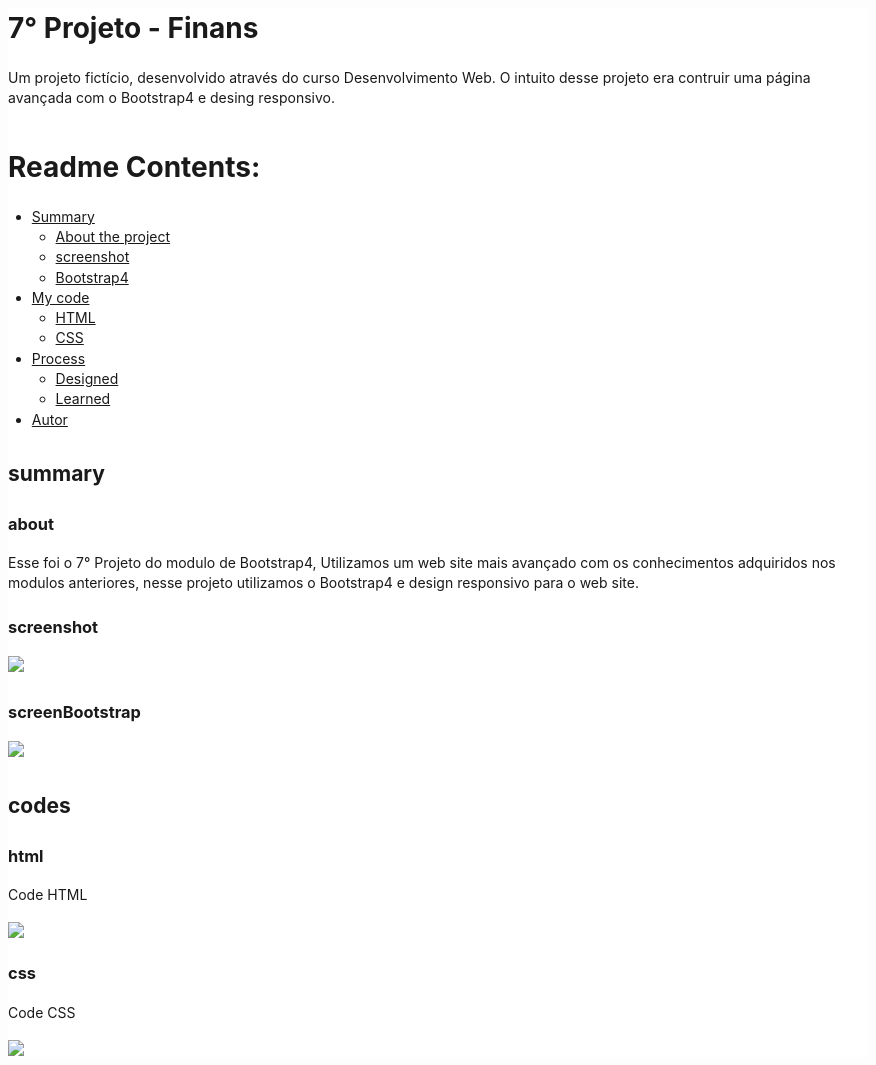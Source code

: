 # 7° Projeto - Finans

<p>Um projeto fictício, desenvolvido através do curso Desenvolvimento Web. O intuito desse projeto era contruir uma página avançada com o Bootstrap4 e desing responsivo.</p>

# Readme Contents:

- [Summary](#summary)
  - [About the project](#about)
  - [screenshot](#screenshot)
  - [Bootstrap4](#screenBootstrap)
- [My code](#codes)
  - [HTML](#html)
  - [CSS](#css)
- [Process](#process)
  - [Designed](#designed)
  - [Learned](#learned)
- [Autor](#autor)

## summary

### about

<p>Esse foi o 7° Projeto do modulo de Bootstrap4, Utilizamos um web site mais avançado com os conhecimentos adquiridos nos modulos anteriores, nesse projeto utilizamos o Bootstrap4 e design responsivo para o web site.</p>

### screenshot

<img src="img/Tela_inicio.png" width="900px">

### screenBootstrap

<img src="img/Tela_Bootstrap4.png" width="900px">

## codes

### html

<p>Code HTML</p>
<img align="center" src="img/Tela_HTML.png" width="900px"/>

<br>

### css

<p>Code CSS</p>
<img align="center" src="img/Tela_CSS.png" width="900px"/>

